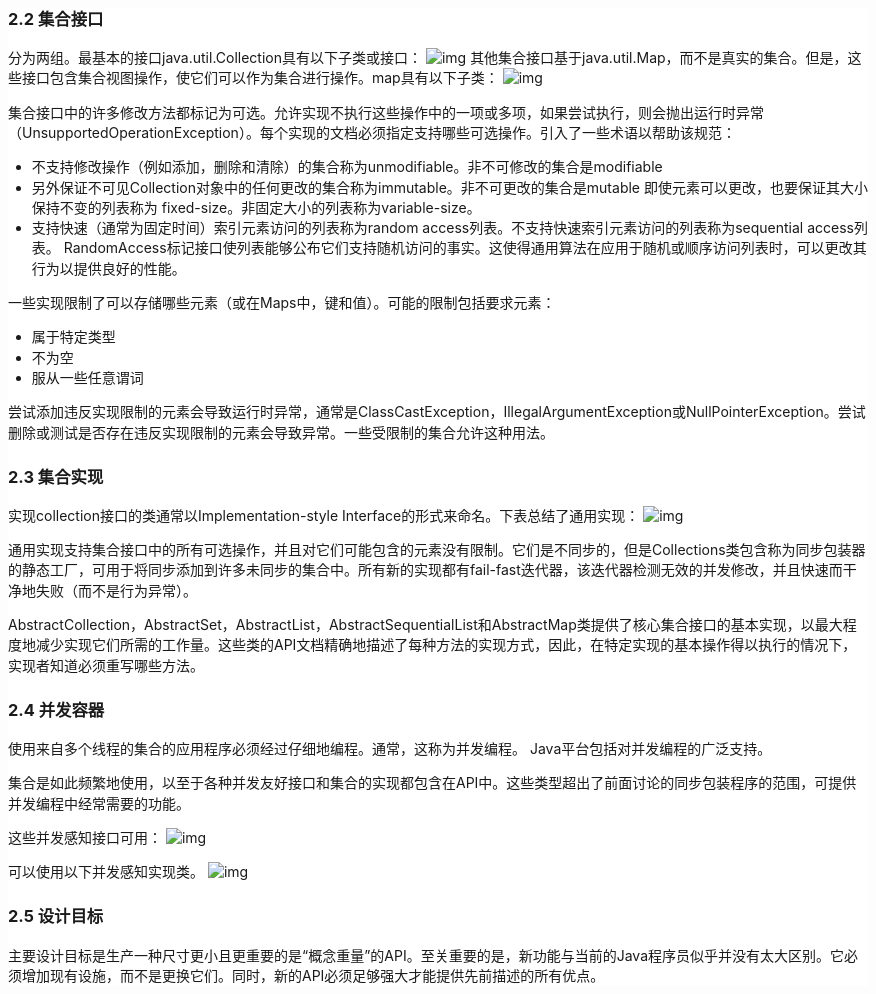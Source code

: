 ### 2.2 集合接口

分为两组。最基本的接口java.util.Collection具有以下子类或接口：
![img](https://uploadfiles.nowcoder.com/files/20200608/5088755_1591580379100_20200608023102353.png)
其他集合接口基于java.util.Map，而不是真实的集合。但是，这些接口包含集合视图操作，使它们可以作为集合进行操作。map具有以下子类：
![img](https://uploadfiles.nowcoder.com/files/20200608/5088755_1591580379065_20200608023146771.png)

集合接口中的许多修改方法都标记为可选。允许实现不执行这些操作中的一项或多项，如果尝试执行，则会抛出运行时异常（UnsupportedOperationException）。每个实现的文档必须指定支持哪些可选操作。引入了一些术语以帮助该规范：

- 不支持修改操作（例如添加，删除和清除）的集合称为unmodifiable。非不可修改的集合是modifiable
- 另外保证不可见Collection对象中的任何更改的集合称为immutable。非不可更改的集合是mutable
  即使元素可以更改，也要保证其大小保持不变的列表称为 fixed-size。非固定大小的列表称为variable-size。
- 支持快速（通常为固定时间）索引元素访问的列表称为random access列表。不支持快速索引元素访问的列表称为sequential access列表。 RandomAccess标记接口使列表能够公布它们支持随机访问的事实。这使得通用算法在应用于随机或顺序访问列表时，可以更改其行为以提供良好的性能。

一些实现限制了可以存储哪些元素（或在Maps中，键和值）。可能的限制包括要求元素：

- 属于特定类型
- 不为空
- 服从一些任意谓词

尝试添加违反实现限制的元素会导致运行时异常，通常是ClassCastException，IllegalArgumentException或NullPointerException。尝试删除或测试是否存在违反实现限制的元素会导致异常。一些受限制的集合允许这种用法。

### 2.3 集合实现

实现collection接口的类通常以Implementation-style Interface的形式来命名。下表总结了通用实现：
![img](https://uploadfiles.nowcoder.com/files/20200608/5088755_1591580379141_20200608021256911.png)

通用实现支持集合接口中的所有可选操作，并且对它们可能包含的元素没有限制。它们是不同步的，但是Collections类包含称为同步包装器的静态工厂，可用于将同步添加到许多未同步的集合中。所有新的实现都有fail-fast迭代器，该迭代器检测无效的并发修改，并且快速而干净地失败（而不是行为异常）。

AbstractCollection，AbstractSet，AbstractList，AbstractSequentialList和AbstractMap类提供了核心集合接口的基本实现，以最大程度地减少实现它们所需的工作量。这些类的API文档精确地描述了每种方法的实现方式，因此，在特定实现的基本操作得以执行的情况下，实现者知道必须重写哪些方法。

### 2.4 并发容器

使用来自多个线程的集合的应用程序必须经过仔细地编程。通常，这称为并发编程。 Java平台包括对并发编程的广泛支持。

集合是如此频繁地使用，以至于各种并发友好接口和集合的实现都包含在API中。这些类型超出了前面讨论的同步包装程序的范围，可提供并发编程中经常需要的功能。

这些并发感知接口可用：
![img](https://uploadfiles.nowcoder.com/files/20200608/5088755_1591580379107_20200608022309642.png)

可以使用以下并发感知实现类。
![img](https://uploadfiles.nowcoder.com/files/20200608/5088755_1591580379128_20200608022429260.png)

### 2.5 设计目标

主要设计目标是生产一种尺寸更小且更重要的是“概念重量”的API。至关重要的是，新功能与当前的Java程序员似乎并没有太大区别。它必须增加现有设施，而不是更换它们。同时，新的API必须足够强大才能提供先前描述的所有优点。
